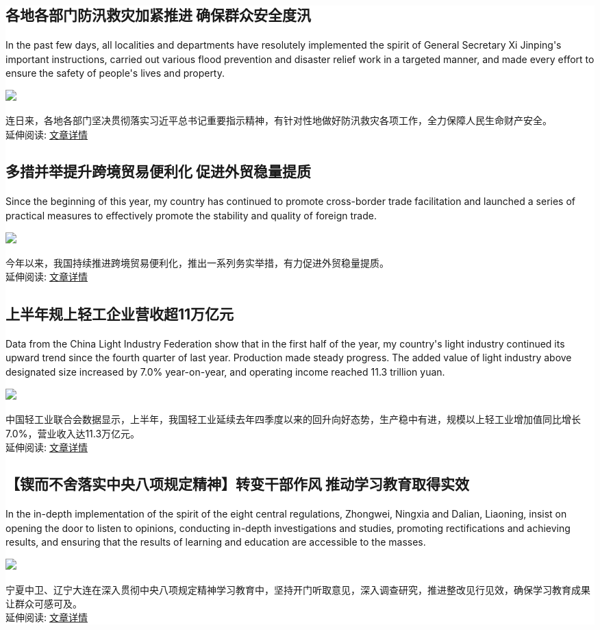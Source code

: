 ## 各地各部门防汛救灾加紧推进 确保群众安全度汛   
In the past few days, all localities and departments have resolutely implemented the spirit of General Secretary Xi Jinping's important instructions, carried out various flood prevention and disaster relief work in a targeted manner, and made every effort to ensure the safety of people's lives and property.   

<img src="https://p1.img.cctvpic.com/photoworkspace/2025/08/10/2025081020034625802.png" />   

连日来，各地各部门坚决贯彻落实习近平总书记重要指示精神，有针对性地做好防汛救灾各项工作，全力保障人民生命财产安全。   
延伸阅读: [文章详情](https://news.cctv.com/2025/08/10/ARTIkaxA63Ofj4U1obqAOG1B250810.shtml)   

<qrcode title="各地各部门防汛救灾加紧推进 确保群众安全度汛" image="https://p1.img.cctvpic.com/photoworkspace/2025/08/10/2025081020034625802.png" />   

## 多措并举提升跨境贸易便利化 促进外贸稳量提质   
Since the beginning of this year, my country has continued to promote cross-border trade facilitation and launched a series of practical measures to effectively promote the stability and quality of foreign trade.   

<img src="https://p4.img.cctvpic.com/photoworkspace/2025/08/10/2025081020013827416.png" />   

今年以来，我国持续推进跨境贸易便利化，推出一系列务实举措，有力促进外贸稳量提质。   
延伸阅读: [文章详情](https://news.cctv.com/2025/08/10/ARTIvSvUaeUptKCcWLHxXRgp250810.shtml)   

<qrcode title="多措并举提升跨境贸易便利化 促进外贸稳量提质" image="https://p4.img.cctvpic.com/photoworkspace/2025/08/10/2025081020013827416.png" />   

## 上半年规上轻工企业营收超11万亿元   
Data from the China Light Industry Federation show that in the first half of the year, my country's light industry continued its upward trend since the fourth quarter of last year. Production made steady progress. The added value of light industry above designated size increased by 7.0% year-on-year, and operating income reached 11.3 trillion yuan.   

<img src="https://p5.img.cctvpic.com/photoworkspace/2025/08/10/2025081019593299849.png" />   

中国轻工业联合会数据显示，上半年，我国轻工业延续去年四季度以来的回升向好态势，生产稳中有进，规模以上轻工业增加值同比增长7.0%，营业收入达11.3万亿元。   
延伸阅读: [文章详情](https://news.cctv.com/2025/08/10/ARTIGbi7E5J7NRDSbicP8XAd250810.shtml)   

<qrcode title="上半年规上轻工企业营收超11万亿元" image="https://p5.img.cctvpic.com/photoworkspace/2025/08/10/2025081019593299849.png" />   

## 【锲而不舍落实中央八项规定精神】转变干部作风 推动学习教育取得实效   
In the in-depth implementation of the spirit of the eight central regulations, Zhongwei, Ningxia and Dalian, Liaoning, insist on opening the door to listen to opinions, conducting in-depth investigations and studies, promoting rectifications and achieving results, and ensuring that the results of learning and education are accessible to the masses.   

<img src="https://p1.img.cctvpic.com/photoworkspace/2025/08/10/2025081019573368028.png" />   

宁夏中卫、辽宁大连在深入贯彻中央八项规定精神学习教育中，坚持开门听取意见，深入调查研究，推进整改见行见效，确保学习教育成果让群众可感可及。   
延伸阅读: [文章详情](https://news.cctv.com/2025/08/10/ARTI1vSA6NAZlNydN8B0ECaL250810.shtml)   
